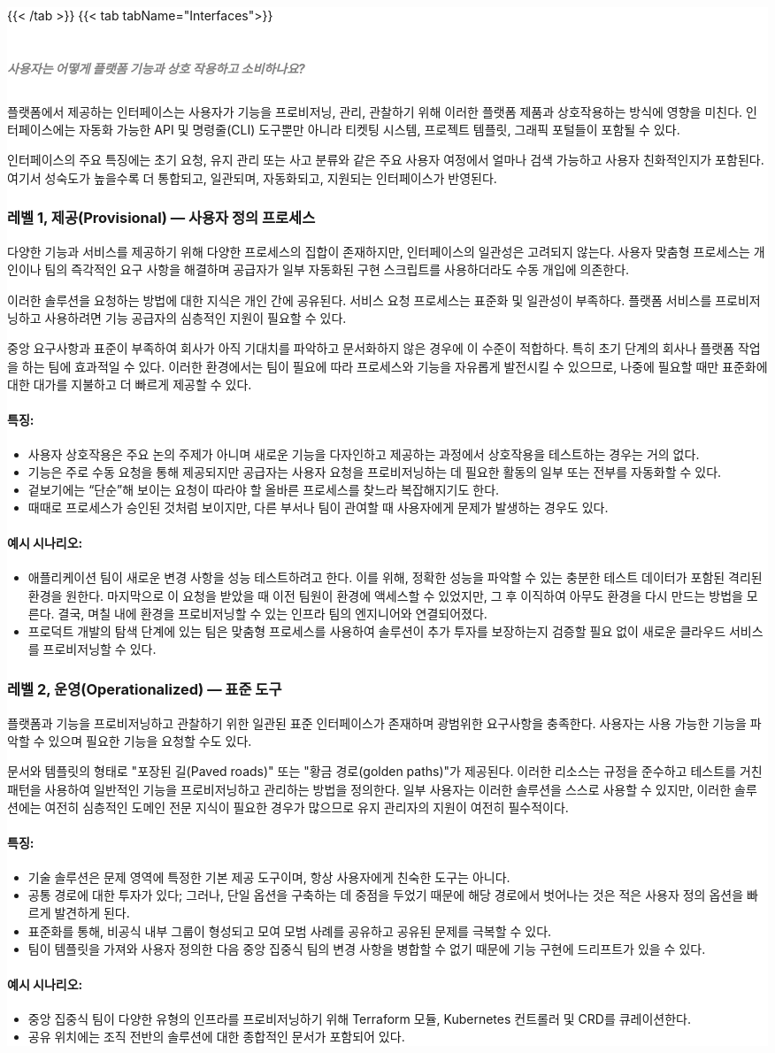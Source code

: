 {{< /tab >}}
{{< tab tabName="Interfaces">}}

<h4 style="color:gray;padding-bottom:10px;padding-top:20px"><i>사용자는 어떻게 플랫폼 기능과 상호 작용하고 소비하나요?</i></h4>

플랫폼에서 제공하는 인터페이스는 사용자가 기능을 프로비저닝, 관리, 관찰하기 위해 이러한 플랫폼 제품과 상호작용하는 방식에 영향을 미친다. 인터페이스에는 자동화 가능한 API 및 명령줄(CLI) 도구뿐만 아니라 티켓팅 시스템, 프로젝트 템플릿, 그래픽 포털들이 포함될 수 있다.

인터페이스의 주요 특징에는 초기 요청, 유지 관리 또는 사고 분류와 같은 주요 사용자 여정에서 얼마나 검색 가능하고 사용자 친화적인지가 포함된다. 여기서 성숙도가 높을수록 더 통합되고, 일관되며, 자동화되고, 지원되는 인터페이스가 반영된다.

### 레벨 1, 제공(Provisional) — 사용자 정의 프로세스

다양한 기능과 서비스를 제공하기 위해 다양한 프로세스의 집합이 존재하지만, 인터페이스의 일관성은 고려되지 않는다. 사용자 맞춤형 프로세스는 개인이나 팀의 즉각적인 요구 사항을 해결하며 공급자가 일부 자동화된 구현 스크립트를 사용하더라도 수동 개입에 의존한다.

이러한 솔루션을 요청하는 방법에 대한 지식은 개인 간에 공유된다. 서비스 요청 프로세스는 표준화 및 일관성이 부족하다. 플랫폼 서비스를 프로비저닝하고 사용하려면 기능 공급자의 심층적인 지원이 필요할 수 있다.

중앙 요구사항과 표준이 부족하여 회사가 아직 기대치를 파악하고 문서화하지 않은 경우에 이 수준이 적합하다. 특히 초기 단계의 회사나 플랫폼 작업을 하는 팀에 효과적일 수 있다. 이러한 환경에서는 팀이 필요에 따라 프로세스와 기능을 자유롭게 발전시킬 수 있으므로, 나중에 필요할 때만 표준화에 대한 대가를 지불하고 더 빠르게 제공할 수 있다.

#### 특징:

* 사용자 상호작용은 주요 논의 주제가 아니며 새로운 기능을 다자인하고 제공하는 과정에서 상호작용을 테스트하는 경우는 거의 없다.
* 기능은 주로 수동 요청을 통해 제공되지만 공급자는 사용자 요청을 프로비저닝하는 데 필요한 활동의 일부 또는 전부를 자동화할 수 있다.
* 겉보기에는 “단순”해 보이는 요청이 따라야 할 올바른 프로세스를 찾느라 복잡해지기도 한다.
* 때때로 프로세스가 승인된 것처럼 보이지만, 다른 부서나 팀이 관여할 때 사용자에게 문제가 발생하는 경우도 있다.

#### 예시 시나리오:

* 애플리케이션 팀이 새로운 변경 사항을 성능 테스트하려고 한다. 이를 위해, 정확한 성능을 파악할 수 있는 충분한 테스트 데이터가 포함된 격리된 환경을 원한다. 마지막으로 이 요청을 받았을 때 이전 팀원이 환경에 액세스할 수 있었지만, 그 후 이직하여 아무도 환경을 다시 만드는 방법을 모른다. 결국, 며칠 내에 환경을 프로비저닝할 수 있는 인프라 팀의 엔지니어와 연결되어졌다.
* 프로덕트 개발의 탐색 단계에 있는 팀은 맞춤형 프로세스를 사용하여 솔루션이 추가 투자를 보장하는지 검증할 필요 없이 새로운 클라우드 서비스를 프로비저닝할 수 있다.

### 레벨 2, 운영(Operationalized) — 표준 도구

플랫폼과 기능을 프로비저닝하고 관찰하기 위한 일관된 표준 인터페이스가 존재하며 광범위한 요구사항을 충족한다. 사용자는 사용 가능한 기능을 파악할 수 있으며 필요한 기능을 요청할 수도 있다.

문서와 템플릿의 형태로 "포장된 길(Paved roads)" 또는 "황금 경로(golden paths)"가 제공된다. 이러한 리소스는 규정을 준수하고 테스트를 거친 패턴을 사용하여 일반적인 기능을 프로비저닝하고 관리하는 방법을 정의한다. 일부 사용자는 이러한 솔루션을 스스로 사용할 수 있지만, 이러한 솔루션에는 여전히 심층적인 도메인 전문 지식이 필요한 경우가 많으므로 유지 관리자의 지원이 여전히 필수적이다.

#### 특징:

* 기술 솔루션은 문제 영역에 특정한 기본 제공 도구이며, 항상 사용자에게 친숙한 도구는 아니다.
* 공통 경로에 대한 투자가 있다; 그러나, 단일 옵션을 구축하는 데 중점을 두었기 때문에 해당 경로에서 벗어나는 것은 적은 사용자 정의 옵션을 빠르게 발견하게 된다.
* 표준화를 통해, 비공식 내부 그룹이 형성되고 모여 모범 사례를 공유하고 공유된 문제를 극복할 수 있다.
* 팀이 템플릿을 가져와 사용자 정의한 다음 중앙 집중식 팀의 변경 사항을 병합할 수 없기 때문에 기능 구현에 드리프트가 있을 수 있다.

#### 예시 시나리오:

* 중앙 집중식 팀이 다양한 유형의 인프라를 프로비저닝하기 위해 Terraform 모듈, Kubernetes 컨트롤러 및 CRD를 큐레이션한다.
* 공유 위치에는 조직 전반의 솔루션에 대한 종합적인 문서가 포함되어 있다.
